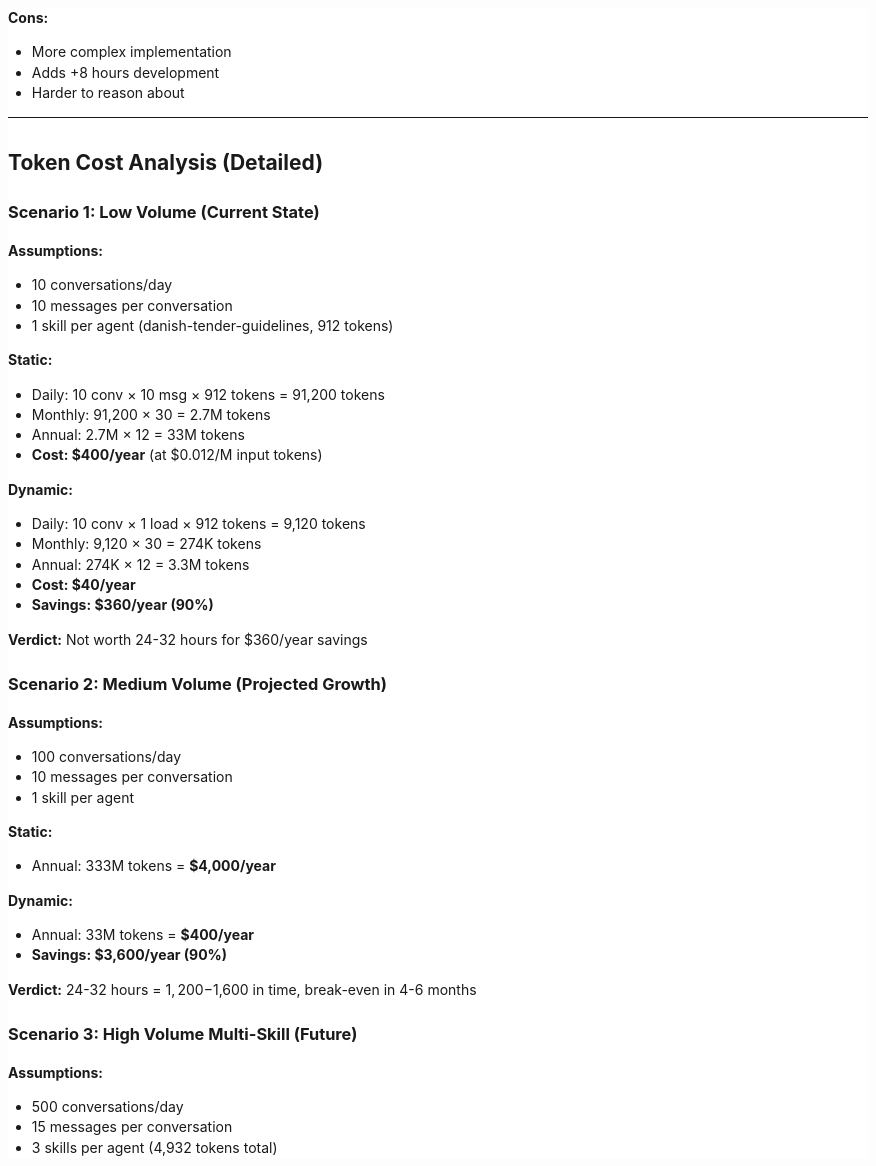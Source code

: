 **Cons:**
- More complex implementation
- Adds +8 hours development
- Harder to reason about

---

## Token Cost Analysis (Detailed)

### Scenario 1: Low Volume (Current State)

**Assumptions:**
- 10 conversations/day
- 10 messages per conversation
- 1 skill per agent (danish-tender-guidelines, 912 tokens)

**Static:**
- Daily: 10 conv × 10 msg × 912 tokens = 91,200 tokens
- Monthly: 91,200 × 30 = 2.7M tokens
- Annual: 2.7M × 12 = 33M tokens
- **Cost: $400/year** (at $0.012/M input tokens)

**Dynamic:**
- Daily: 10 conv × 1 load × 912 tokens = 9,120 tokens
- Monthly: 9,120 × 30 = 274K tokens
- Annual: 274K × 12 = 3.3M tokens
- **Cost: $40/year**
- **Savings: $360/year (90%)**

**Verdict:** Not worth 24-32 hours for $360/year savings

### Scenario 2: Medium Volume (Projected Growth)

**Assumptions:**
- 100 conversations/day
- 10 messages per conversation
- 1 skill per agent

**Static:**
- Annual: 333M tokens = **$4,000/year**

**Dynamic:**
- Annual: 33M tokens = **$400/year**
- **Savings: $3,600/year (90%)**

**Verdict:** 24-32 hours = $1,200-$1,600 in time, break-even in 4-6 months

### Scenario 3: High Volume Multi-Skill (Future)

**Assumptions:**
- 500 conversations/day
- 15 messages per conversation
- 3 skills per agent (4,932 tokens total)
